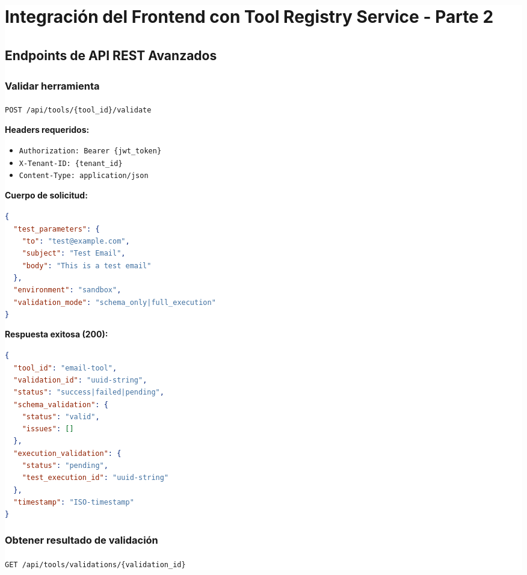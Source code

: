 # Integración del Frontend con Tool Registry Service - Parte 2

## Endpoints de API REST Avanzados

### Validar herramienta

```
POST /api/tools/{tool_id}/validate
```

**Headers requeridos:**
- `Authorization: Bearer {jwt_token}`
- `X-Tenant-ID: {tenant_id}`
- `Content-Type: application/json`

**Cuerpo de solicitud:**
```json
{
  "test_parameters": {
    "to": "test@example.com",
    "subject": "Test Email",
    "body": "This is a test email"
  },
  "environment": "sandbox",
  "validation_mode": "schema_only|full_execution"
}
```

**Respuesta exitosa (200):**
```json
{
  "tool_id": "email-tool",
  "validation_id": "uuid-string",
  "status": "success|failed|pending",
  "schema_validation": {
    "status": "valid",
    "issues": []
  },
  "execution_validation": {
    "status": "pending",
    "test_execution_id": "uuid-string"
  },
  "timestamp": "ISO-timestamp"
}
```

### Obtener resultado de validación

```
GET /api/tools/validations/{validation_id}
```
